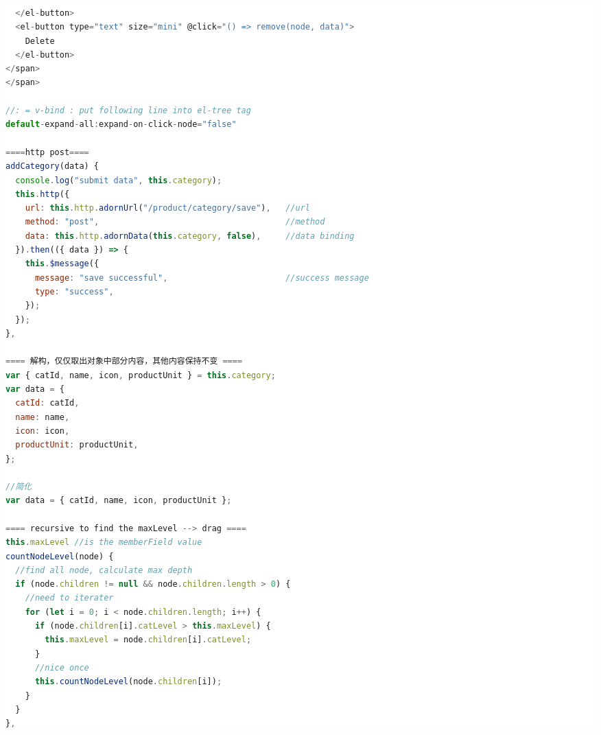 ```javascript
  </el-button>
  <el-button type="text" size="mini" @click="() => remove(node, data)">
    Delete
  </el-button>
</span>
</span>

//: = v-bind : put following line into el-tree tag
default-expand-all:expand-on-click-node="false"

====http post====
addCategory(data) {
  console.log("submit data", this.category);
  this.http({
    url: this.http.adornUrl("/product/category/save"),   //url
    method: "post",                                      //method
    data: this.http.adornData(this.category, false),     //data binding
  }).then(({ data }) => {
    this.$message({
      message: "save successful",                        //success message
      type: "success",
    });
  });
}, 

==== 解构，仅仅取出对象中部分内容，其他内容保持不变 ====
var { catId, name, icon, productUnit } = this.category;
var data = {
  catId: catId,
  name: name,
  icon: icon,
  productUnit: productUnit,
};

//简化
var data = { catId, name, icon, productUnit };

==== recursive to find the maxLevel --> drag ====
this.maxLevel //is the memberField value
countNodeLevel(node) {
  //find all node, calculate max depth
  if (node.children != null && node.children.length > 0) {
    //need to iterater
    for (let i = 0; i < node.children.length; i++) {
      if (node.children[i].catLevel > this.maxLevel) {
        this.maxLevel = node.children[i].catLevel;
      }
      //nice once
      this.countNodeLevel(node.children[i]);
    }
  }
},
```
